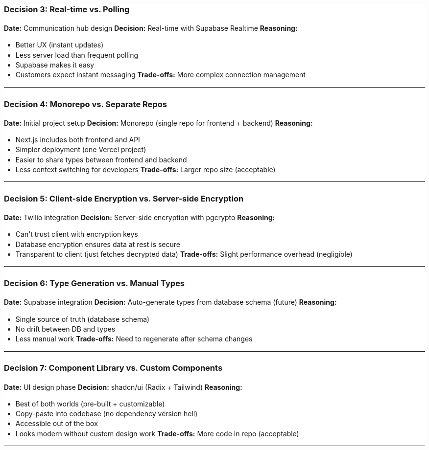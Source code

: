 
### Decision 3: Real-time vs. Polling
**Date:** Communication hub design
**Decision:** Real-time with Supabase Realtime
**Reasoning:**
- Better UX (instant updates)
- Less server load than frequent polling
- Supabase makes it easy
- Customers expect instant messaging
**Trade-offs:** More complex connection management

---

### Decision 4: Monorepo vs. Separate Repos
**Date:** Initial project setup
**Decision:** Monorepo (single repo for frontend + backend)
**Reasoning:**
- Next.js includes both frontend and API
- Simpler deployment (one Vercel project)
- Easier to share types between frontend and backend
- Less context switching for developers
**Trade-offs:** Larger repo size (acceptable)

---

### Decision 5: Client-side Encryption vs. Server-side Encryption
**Date:** Twilio integration
**Decision:** Server-side encryption with pgcrypto
**Reasoning:**
- Can't trust client with encryption keys
- Database encryption ensures data at rest is secure
- Transparent to client (just fetches decrypted data)
**Trade-offs:** Slight performance overhead (negligible)

---

### Decision 6: Type Generation vs. Manual Types
**Date:** Supabase integration
**Decision:** Auto-generate types from database schema (future)
**Reasoning:**
- Single source of truth (database schema)
- No drift between DB and types
- Less manual work
**Trade-offs:** Need to regenerate after schema changes

---

### Decision 7: Component Library vs. Custom Components
**Date:** UI design phase
**Decision:** shadcn/ui (Radix + Tailwind)
**Reasoning:**
- Best of both worlds (pre-built + customizable)
- Copy-paste into codebase (no dependency version hell)
- Accessible out of the box
- Looks modern without custom design work
**Trade-offs:** More code in repo (acceptable)

---